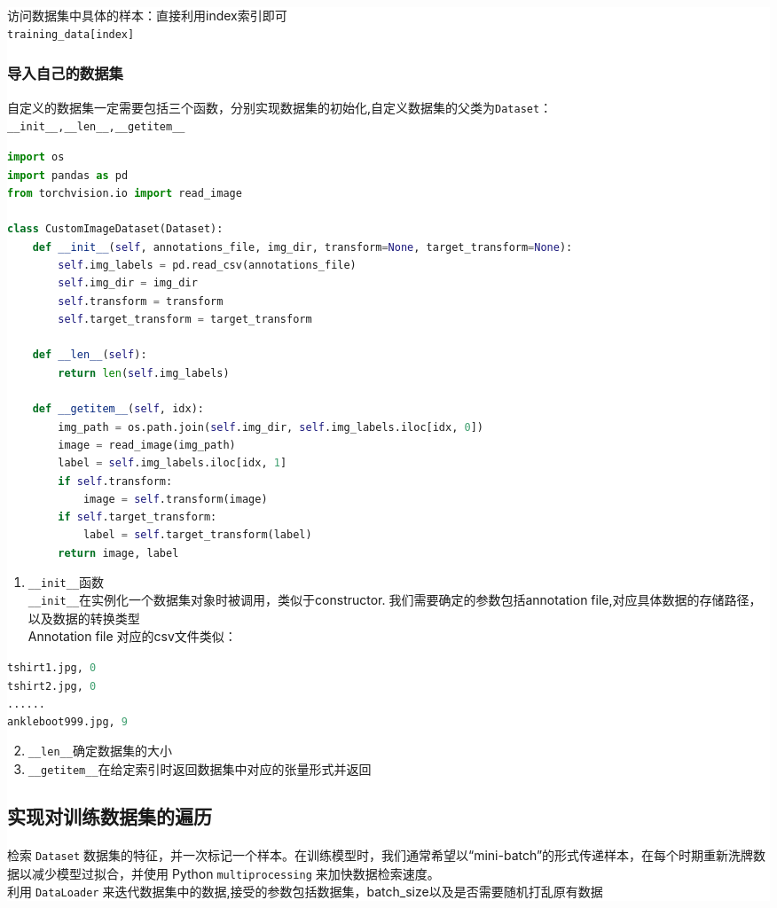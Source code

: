 访问数据集中具体的样本：直接利用index索引即可  
`training_data[index]`

### 导入自己的数据集

自定义的数据集一定需要包括三个函数，分别实现数据集的初始化,自定义数据集的父类为`Dataset`：  
`__init__,__len__,__getitem__`

```python
import os
import pandas as pd
from torchvision.io import read_image

class CustomImageDataset(Dataset):
    def __init__(self, annotations_file, img_dir, transform=None, target_transform=None):
        self.img_labels = pd.read_csv(annotations_file)
        self.img_dir = img_dir
        self.transform = transform
        self.target_transform = target_transform

    def __len__(self):
        return len(self.img_labels)

    def __getitem__(self, idx):
        img_path = os.path.join(self.img_dir, self.img_labels.iloc[idx, 0])
        image = read_image(img_path)
        label = self.img_labels.iloc[idx, 1]
        if self.transform:
            image = self.transform(image)
        if self.target_transform:
            label = self.target_transform(label)
        return image, label
```

1. `__init__`函数  
`__init__`在实例化一个数据集对象时被调用，类似于constructor. 我们需要确定的参数包括annotation file,对应具体数据的存储路径，以及数据的转换类型  
Annotation file 对应的csv文件类似：

```python
tshirt1.jpg, 0
tshirt2.jpg, 0
......
ankleboot999.jpg, 9
```

2. `__len__`确定数据集的大小
3. `__getitem__`在给定索引时返回数据集中对应的张量形式并返回

## 实现对训练数据集的遍历

检索 `Dataset` 数据集的特征，并一次标记一个样本。在训练模型时，我们通常希望以“mini-batch”的形式传递样本，在每个时期重新洗牌数据以减少模型过拟合，并使用 Python `multiprocessing` 来加快数据检索速度。  
利用 `DataLoader` 来迭代数据集中的数据,接受的参数包括数据集，batch_size以及是否需要随机打乱原有数据
